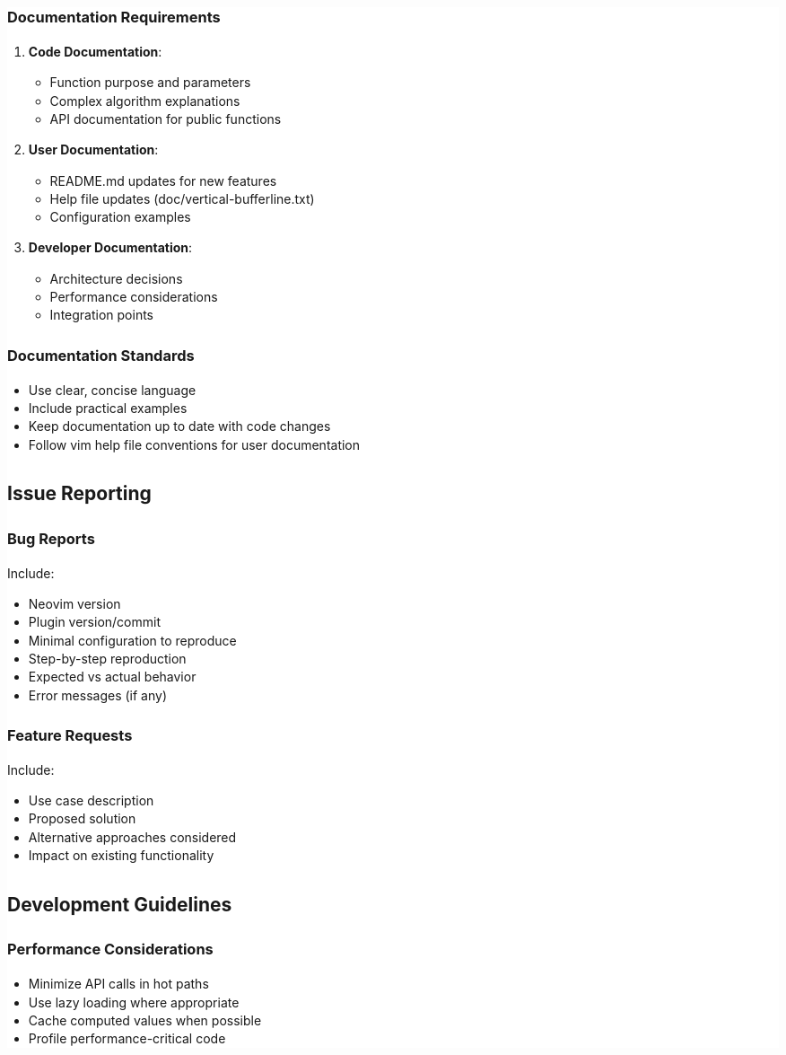 ### Documentation Requirements

1. **Code Documentation**:
   - Function purpose and parameters
   - Complex algorithm explanations
   - API documentation for public functions

2. **User Documentation**:
   - README.md updates for new features
   - Help file updates (doc/vertical-bufferline.txt)
   - Configuration examples

3. **Developer Documentation**:
   - Architecture decisions
   - Performance considerations
   - Integration points

### Documentation Standards

- Use clear, concise language
- Include practical examples
- Keep documentation up to date with code changes
- Follow vim help file conventions for user documentation

## Issue Reporting

### Bug Reports

Include:
- Neovim version
- Plugin version/commit
- Minimal configuration to reproduce
- Step-by-step reproduction
- Expected vs actual behavior
- Error messages (if any)

### Feature Requests

Include:
- Use case description
- Proposed solution
- Alternative approaches considered
- Impact on existing functionality

## Development Guidelines

### Performance Considerations

- Minimize API calls in hot paths
- Use lazy loading where appropriate
- Cache computed values when possible
- Profile performance-critical code

